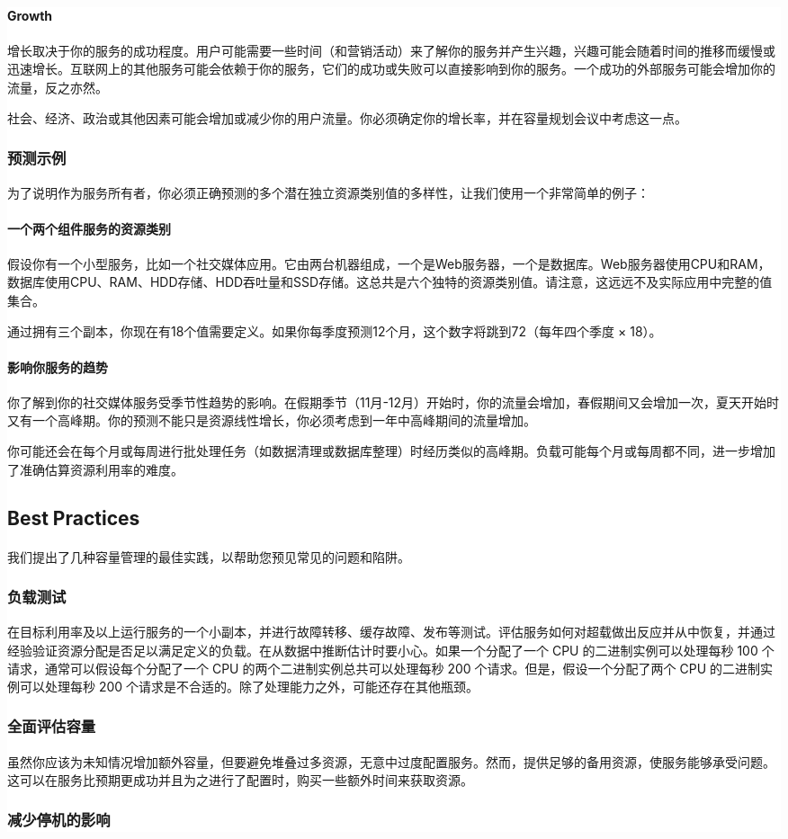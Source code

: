 #### <span class="ez-toc-section" id="Growth"></span>Growth<span class="ez-toc-section-end"></span>

增长取决于你的服务的成功程度。用户可能需要一些时间（和营销活动）来了解你的服务并产生兴趣，兴趣可能会随着时间的推移而缓慢或迅速增长。互联网上的其他服务可能会依赖于你的服务，它们的成功或失败可以直接影响到你的服务。一个成功的外部服务可能会增加你的流量，反之亦然。

社会、经济、政治或其他因素可能会增加或减少你的用户流量。你必须确定你的增长率，并在容量规划会议中考虑这一点。

### <span class="ez-toc-section" id="%E9%A2%84%E6%B5%8B%E7%A4%BA%E4%BE%8B"></span>预测示例<span class="ez-toc-section-end"></span>

为了说明作为服务所有者，你必须正确预测的多个潜在独立资源类别值的多样性，让我们使用一个非常简单的例子：

#### <span class="ez-toc-section" id="%E4%B8%80%E4%B8%AA%E4%B8%A4%E4%B8%AA%E7%BB%84%E4%BB%B6%E6%9C%8D%E5%8A%A1%E7%9A%84%E8%B5%84%E6%BA%90%E7%B1%BB%E5%88%AB"></span>一个两个组件服务的资源类别<span class="ez-toc-section-end"></span>

假设你有一个小型服务，比如一个社交媒体应用。它由两台机器组成，一个是Web服务器，一个是数据库。Web服务器使用CPU和RAM，数据库使用CPU、RAM、HDD存储、HDD吞吐量和SSD存储。这总共是六个独特的资源类别值。请注意，这远远不及实际应用中完整的值集合。

通过拥有三个副本，你现在有18个值需要定义。如果你每季度预测12个月，这个数字将跳到72（每年四个季度 × 18）。

#### <span class="ez-toc-section" id="%E5%BD%B1%E5%93%8D%E4%BD%A0%E6%9C%8D%E5%8A%A1%E7%9A%84%E8%B6%8B%E5%8A%BF"></span>影响你服务的趋势<span class="ez-toc-section-end"></span>

你了解到你的社交媒体服务受季节性趋势的影响。在假期季节（11月-12月）开始时，你的流量会增加，春假期间又会增加一次，夏天开始时又有一个高峰期。你的预测不能只是资源线性增长，你必须考虑到一年中高峰期间的流量增加。

你可能还会在每个月或每周进行批处理任务（如数据清理或数据库整理）时经历类似的高峰期。负载可能每个月或每周都不同，进一步增加了准确估算资源利用率的难度。

## <span class="ez-toc-section" id="Best_Practices"></span>Best Practices<span class="ez-toc-section-end"></span>

我们提出了几种容量管理的最佳实践，以帮助您预见常见的问题和陷阱。

### <span class="ez-toc-section" id="%E8%B4%9F%E8%BD%BD%E6%B5%8B%E8%AF%95"></span>负载测试<span class="ez-toc-section-end"></span>

在目标利用率及以上运行服务的一个小副本，并进行故障转移、缓存故障、发布等测试。评估服务如何对超载做出反应并从中恢复，并通过经验验证资源分配是否足以满足定义的负载。在从数据中推断估计时要小心。如果一个分配了一个 CPU 的二进制实例可以处理每秒 100 个请求，通常可以假设每个分配了一个 CPU 的两个二进制实例总共可以处理每秒 200 个请求。但是，假设一个分配了两个 CPU 的二进制实例可以处理每秒 200 个请求是不合适的。除了处理能力之外，可能还存在其他瓶颈。

### <span class="ez-toc-section" id="%E5%85%A8%E9%9D%A2%E8%AF%84%E4%BC%B0%E5%AE%B9%E9%87%8F"></span>全面评估容量<span class="ez-toc-section-end"></span>

虽然你应该为未知情况增加额外容量，但要避免堆叠过多资源，无意中过度配置服务。然而，提供足够的备用资源，使服务能够承受问题。这可以在服务比预期更成功并且为之进行了配置时，购买一些额外时间来获取资源。

### <span class="ez-toc-section" id="%E5%87%8F%E5%B0%91%E5%81%9C%E6%9C%BA%E7%9A%84%E5%BD%B1%E5%93%8D"></span>减少停机的影响<span class="ez-toc-section-end"></span>
